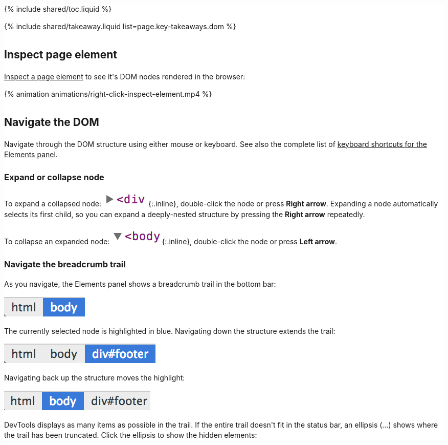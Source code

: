{% include shared/toc.liquid %}

{% include shared/takeaway.liquid list=page.key-takeaways.dom %}

## Inspect page element

[Inspect a page element](/web/tools/iterate/inspect-styles/basics?hl=en#how-to-inspect-a-page) to see it's DOM nodes rendered in the browser:

{% animation animations/right-click-inspect-element.mp4 %}

## Navigate the DOM

Navigate through the DOM structure using either mouse or keyboard.
See also the complete list of [keyboard shortcuts for the Elements panel](/web/tools/iterate/inspect-styles/shortcuts).

### Expand or collapse node

To expand a collapsed node: ![Expand node](imgs/collapsed-div.png){:.inline}, double-click the node or press **Right arrow**.
Expanding a node automatically selects its first child, so you can expand a deeply-nested structure by pressing the **Right arrow** repeatedly.

To collapse an expanded node: ![Collapse node](imgs/expanded-body.png){:.inline}, double-click the node or press **Left arrow**.

### Navigate the breadcrumb trail

As you navigate, the Elements panel shows a breadcrumb trail in the bottom bar:

![Breadcrumb trail](imgs/breadcrumb-body.png)

The currently selected node is highlighted in blue. Navigating down the structure extends the trail:

![Extend breadcrumb trail](imgs/breadcrumb-footer.png)

Navigating back up the structure moves the highlight:

![Navigate up breadcrumb trail](imgs/breadcrumb-trail.png)

DevTools displays as many items as possible in the trail.
If the entire trail doesn't fit in the status bar, an ellipsis (...) shows where the trail has been truncated. Click the ellipsis to show the hidden elements:
